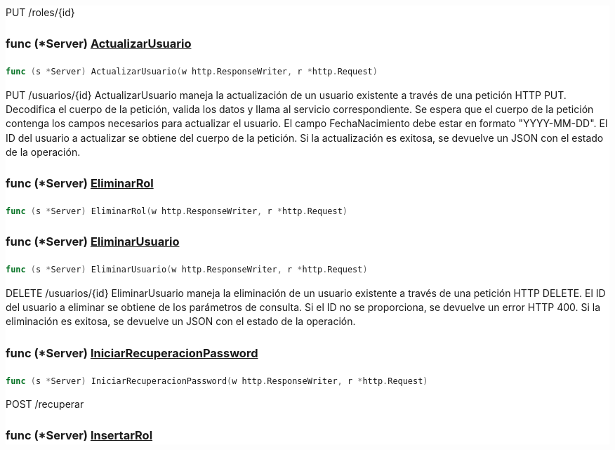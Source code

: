 PUT /roles/\{id\}

<a name="Server.ActualizarUsuario"></a>
### func \(\*Server\) [ActualizarUsuario](<https://github.com/JesusHuayhua/resy-backend/blob/main/soa/services/ServicioUsuario/pkg/api/handlers/handlers.go#L134>)

```go
func (s *Server) ActualizarUsuario(w http.ResponseWriter, r *http.Request)
```

PUT /usuarios/\{id\} ActualizarUsuario maneja la actualización de un usuario existente a través de una petición HTTP PUT. Decodifica el cuerpo de la petición, valida los datos y llama al servicio correspondiente. Se espera que el cuerpo de la petición contenga los campos necesarios para actualizar el usuario. El campo FechaNacimiento debe estar en formato "YYYY\-MM\-DD". El ID del usuario a actualizar se obtiene del cuerpo de la petición. Si la actualización es exitosa, se devuelve un JSON con el estado de la operación.

<a name="Server.EliminarRol"></a>
### func \(\*Server\) [EliminarRol](<https://github.com/JesusHuayhua/resy-backend/blob/main/soa/services/ServicioUsuario/pkg/api/handlers/handlers.go#L268>)

```go
func (s *Server) EliminarRol(w http.ResponseWriter, r *http.Request)
```



<a name="Server.EliminarUsuario"></a>
### func \(\*Server\) [EliminarUsuario](<https://github.com/JesusHuayhua/resy-backend/blob/main/soa/services/ServicioUsuario/pkg/api/handlers/handlers.go#L176>)

```go
func (s *Server) EliminarUsuario(w http.ResponseWriter, r *http.Request)
```

DELETE /usuarios/\{id\} EliminarUsuario maneja la eliminación de un usuario existente a través de una petición HTTP DELETE. El ID del usuario a eliminar se obtiene de los parámetros de consulta. Si el ID no se proporciona, se devuelve un error HTTP 400. Si la eliminación es exitosa, se devuelve un JSON con el estado de la operación.

<a name="Server.IniciarRecuperacionPassword"></a>
### func \(\*Server\) [IniciarRecuperacionPassword](<https://github.com/JesusHuayhua/resy-backend/blob/main/soa/services/ServicioUsuario/pkg/api/handlers/handlers.go#L314>)

```go
func (s *Server) IniciarRecuperacionPassword(w http.ResponseWriter, r *http.Request)
```

POST /recuperar

<a name="Server.InsertarRol"></a>
### func \(\*Server\) [InsertarRol](<https://github.com/JesusHuayhua/resy-backend/blob/main/soa/services/ServicioUsuario/pkg/api/handlers/handlers.go#L209>)
